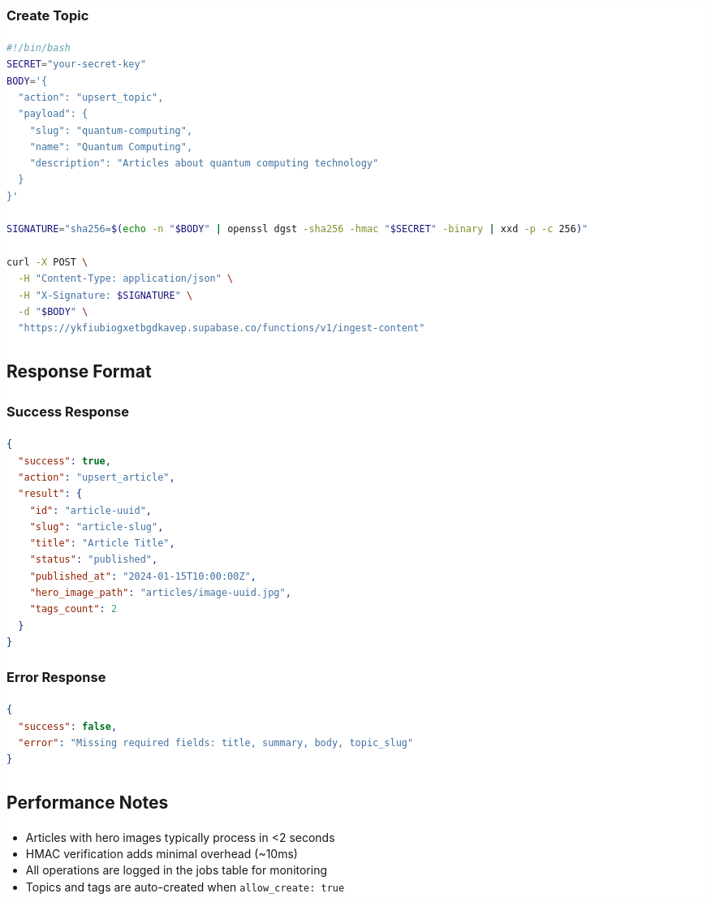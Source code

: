 ### Create Topic
```bash
#!/bin/bash
SECRET="your-secret-key"
BODY='{
  "action": "upsert_topic",
  "payload": {
    "slug": "quantum-computing",
    "name": "Quantum Computing",
    "description": "Articles about quantum computing technology"
  }
}'

SIGNATURE="sha256=$(echo -n "$BODY" | openssl dgst -sha256 -hmac "$SECRET" -binary | xxd -p -c 256)"

curl -X POST \
  -H "Content-Type: application/json" \
  -H "X-Signature: $SIGNATURE" \
  -d "$BODY" \
  "https://ykfiubiogxetbgdkavep.supabase.co/functions/v1/ingest-content"
```

## Response Format

### Success Response
```json
{
  "success": true,
  "action": "upsert_article",
  "result": {
    "id": "article-uuid",
    "slug": "article-slug",
    "title": "Article Title",
    "status": "published",
    "published_at": "2024-01-15T10:00:00Z",
    "hero_image_path": "articles/image-uuid.jpg",
    "tags_count": 2
  }
}
```

### Error Response
```json
{
  "success": false,
  "error": "Missing required fields: title, summary, body, topic_slug"
}
```

## Performance Notes
- Articles with hero images typically process in <2 seconds
- HMAC verification adds minimal overhead (~10ms)
- All operations are logged in the jobs table for monitoring
- Topics and tags are auto-created when `allow_create: true`
